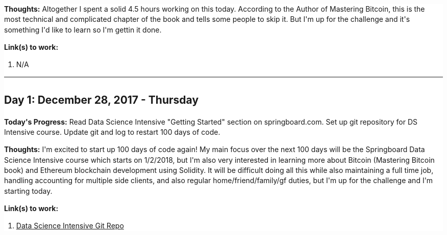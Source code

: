 **Thoughts:**  Altogether I spent a solid 4.5 hours working on this today.  According to the Author of Mastering Bitcoin, this is the most technical and complicated chapter of the book and tells some people to skip it.  But I'm up for the challenge and it's something I'd like to learn so I'm gettin it done.

**Link(s) to work:**
1. N/A
---

## Day 1: December 28, 2017 - Thursday
**Today's Progress:**  Read Data Science Intensive "Getting Started" section on springboard.com.  Set up git repository for DS Intensive course.  Update git and log to restart 100 days of code.

**Thoughts:**  I'm excited to start up 100 days of code again!  My main focus over the next 100 days will be the Springboard Data Science Intensive course which starts on 1/2/2018, but I'm also very interested in learning more about Bitcoin (Mastering Bitcoin book) and Ethereum blockchain development using Solidity.  It will be difficult doing all this while also maintaining a full time job, handling accounting for multiple side clients, and also regular home/friend/family/gf duties, but I'm up for the challenge and I'm starting today.

**Link(s) to work:**
1. [Data Science Intensive Git Repo](https://github.com/BrianLeip/Data-Science-Intensive-Springboard)
